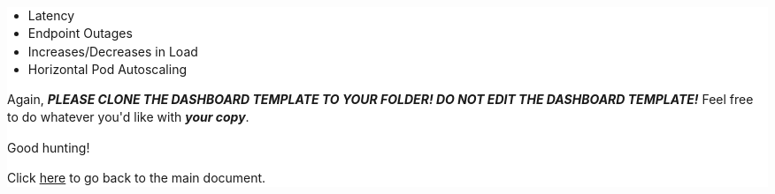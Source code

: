 - Latency
- Endpoint Outages
- Increases/Decreases in Load
- Horizontal Pod Autoscaling

Again, **_PLEASE CLONE THE DASHBOARD TEMPLATE TO YOUR FOLDER! DO NOT EDIT THE DASHBOARD TEMPLATE!_**  Feel free to do whatever you'd like with **_your copy_**.

Good hunting!

Click [here](./README.md) to go back to the main document.
